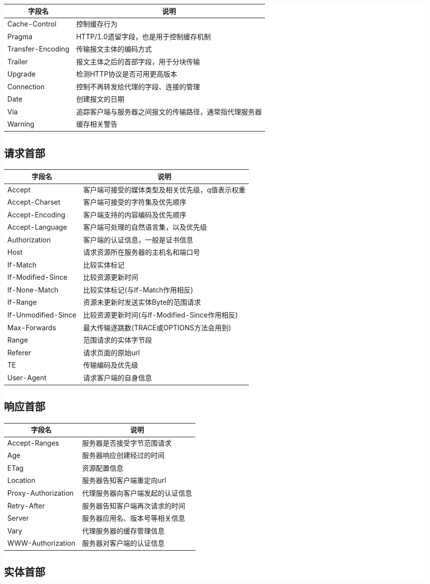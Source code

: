  字段名             |                 说明
-------------------|--------------------------------------------------
 Cache-Control     | 控制缓存行为
 Pragma            | HTTP/1.0遗留字段，也是用于控制缓存机制
 Transfer-Encoding | 传输报文主体的编码方式
 Trailer           | 报文主体之后的首部字段，用于分块传输
 Upgrade           | 检测HTTP协议是否可用更高版本
 Connection        | 控制不再转发给代理的字段、连接的管理
 Date              | 创建报文的日期
 Via               | 追踪客户端与服务器之间报文的传输路径，通常指代理服务器
 Warning           | 缓存相关警告


请求首部
----

字段名                |                 说明
---------------------|------------------------------------------------
 Accept              | 客户端可接受的媒体类型及相关优先级，q值表示权重
 Accept-Charset      | 客户端可接受的字符集及优先顺序
 Accept-Encoding     | 客户端支持的内容编码及优先顺序
 Accept-Language     | 客户端可处理的自然语言集，以及优先级
 Authorization       | 客户端的认证信息，一般是证书信息
 Host                | 请求资源所在服务器的主机名和端口号
 If-Match            | 比较实体标记
 If-Modified-Since   | 比较资源更新时间
 If-None-Match       | 比较实体标记(与If-Match作用相反)
 If-Range            | 资源未更新时发送实体Byte的范围请求
 If-Unmodified-Since | 比较资源更新时间(与If-Modified-Since作用相反)
 Max-Forwards        | 最大传输逐跳数(TRACE或OPTIONS方法会用到)
 Range               | 范围请求的实体字节段
 Referer             | 请求页面的原始url
 TE                  | 传输编码及优先级
 User-Agent          | 请求客户端的自身信息
 
 
响应首部
----

字段名                |                 说明
---------------------|------------------------------------------------
 Accept-Ranges       | 服务器是否接受字节范围请求
 Age                 | 服务器响应创建经过的时间
 ETag                | 资源配置信息
 Location            | 服务器告知客户端重定向url
 Proxy-Authorization | 代理服务器向客户端发起的认证信息
 Retry-After         | 服务器告知客户端再次请求的时间
 Server              | 服务器应用名、版本号等相关信息
 Vary                | 代理服务器的缓存管理信息
 WWW-Authorization   | 服务器对客户端的认证信息


实体首部
----
